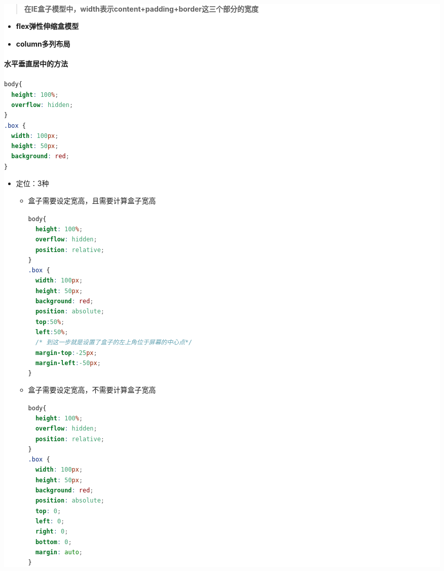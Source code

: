   >**在IE盒子模型中，width表示content+padding+border这三个部分的宽度**

+ **flex弹性伸缩盒模型**

+ **column多列布局**

#### 水平垂直居中的方法

```css
body{
  height: 100%;
  overflow: hidden;
}
.box {
  width: 100px;
  height: 50px;
  background: red;
}
```

+ 定位：3种

  + 盒子需要设定宽高，且需要计算盒子宽高

    ```css 
    body{
      height: 100%;
      overflow: hidden;
      position: relative;
    }
    .box {
      width: 100px;
      height: 50px;
      background: red;
      position: absolute;
      top:50%;
      left:50%;
      /* 到这一步就是设置了盒子的左上角位于屏幕的中心点*/
      margin-top:-25px;
      margin-left:-50px;
    }
    ```

  + 盒子需要设定宽高，不需要计算盒子宽高

    ```css
    body{
      height: 100%;
      overflow: hidden;
      position: relative;
    }
    .box {
      width: 100px;
      height: 50px;
      background: red;
      position: absolute;
      top: 0;
      left: 0;
      right: 0;
      bottom: 0;
      margin: auto;
    }
    ```
